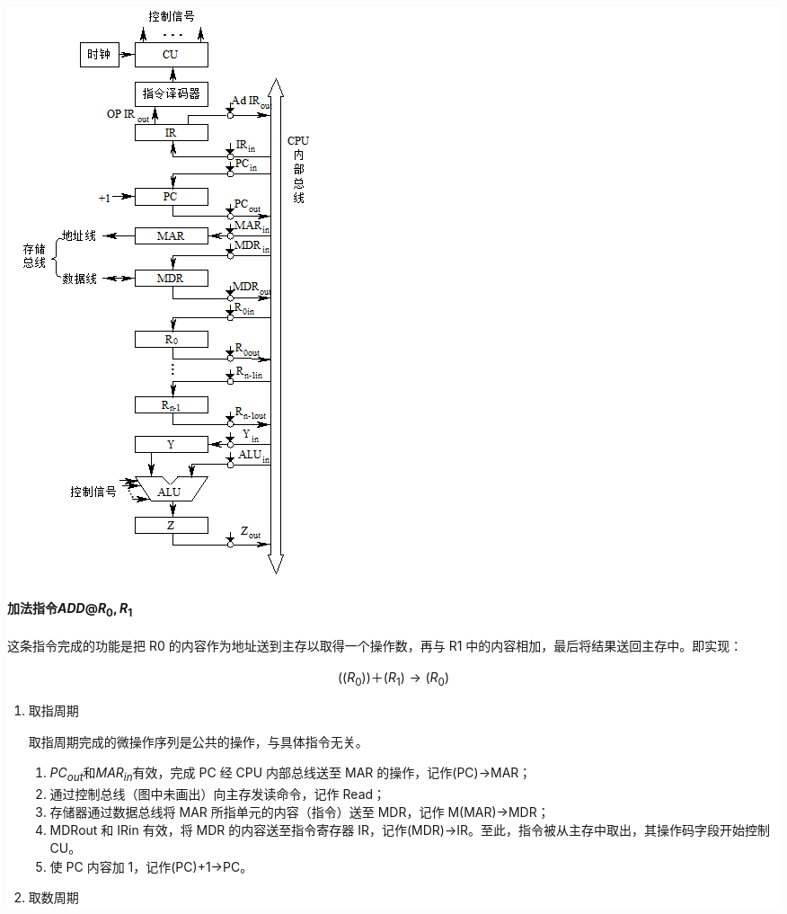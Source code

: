 ![](image/image_mqGB-VtMsl.png)

#### 加法指令$ADD@R_0,R_1$

这条指令完成的功能是把 R0 的内容作为地址送到主存以取得一个操作数，再与 R1 中的内容相加，最后将结果送回主存中。即实现：

$$
((R_0))＋(R_1)→(R_0)
$$

1.  取指周期

    取指周期完成的微操作序列是公共的操作，与具体指令无关。

    1.  $PC_{out}$和$MAR_{in}$有效，完成 PC 经 CPU 内部总线送至 MAR 的操作，记作(PC)→MAR；
    2.  通过控制总线（图中未画出）向主存发读命令，记作 Read；
    3.  存储器通过数据总线将 MAR 所指单元的内容（指令）送至 MDR，记作 M(MAR)→MDR；
    4.  MDRout 和 IRin 有效，将 MDR 的内容送至指令寄存器 IR，记作(MDR)→IR。至此，指令被从主存中取出，其操作码字段开始控制 CU。
    5.  使 PC 内容加 1，记作(PC)+1→PC。

2.  取数周期
